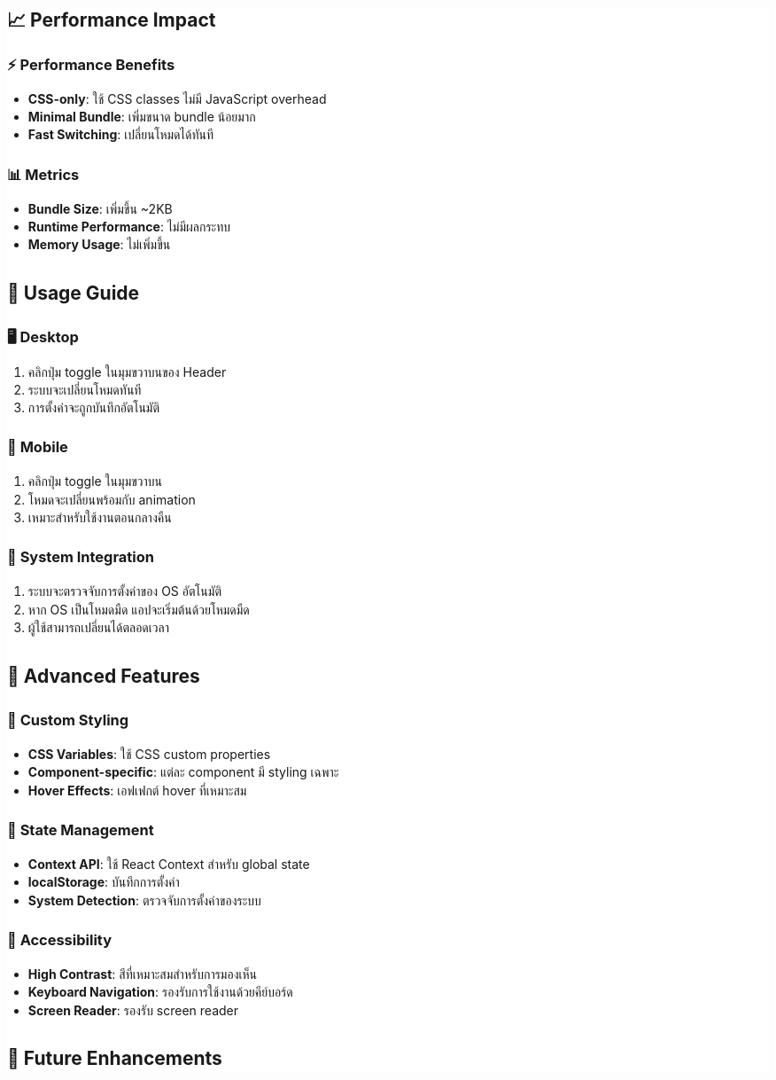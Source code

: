 ## 📈 **Performance Impact**

### ⚡ **Performance Benefits**
- **CSS-only**: ใช้ CSS classes ไม่มี JavaScript overhead
- **Minimal Bundle**: เพิ่มขนาด bundle น้อยมาก
- **Fast Switching**: เปลี่ยนโหมดได้ทันที

### 📊 **Metrics**
- **Bundle Size**: เพิ่มขึ้น ~2KB
- **Runtime Performance**: ไม่มีผลกระทบ
- **Memory Usage**: ไม่เพิ่มขึ้น

## 🎯 **Usage Guide**

### 🖥️ **Desktop**
1. คลิกปุ่ม toggle ในมุมขวาบนของ Header
2. ระบบจะเปลี่ยนโหมดทันที
3. การตั้งค่าจะถูกบันทึกอัตโนมัติ

### 📱 **Mobile**
1. คลิกปุ่ม toggle ในมุมขวาบน
2. โหมดจะเปลี่ยนพร้อมกับ animation
3. เหมาะสำหรับใช้งานตอนกลางคืน

### 🔧 **System Integration**
1. ระบบจะตรวจจับการตั้งค่าของ OS อัตโนมัติ
2. หาก OS เป็นโหมดมืด แอปจะเริ่มต้นด้วยโหมดมืด
3. ผู้ใช้สามารถเปลี่ยนได้ตลอดเวลา

## 🌟 **Advanced Features**

### 🎨 **Custom Styling**
- **CSS Variables**: ใช้ CSS custom properties
- **Component-specific**: แต่ละ component มี styling เฉพาะ
- **Hover Effects**: เอฟเฟกต์ hover ที่เหมาะสม

### 🔄 **State Management**
- **Context API**: ใช้ React Context สำหรับ global state
- **localStorage**: บันทึกการตั้งค่า
- **System Detection**: ตรวจจับการตั้งค่าของระบบ

### 🎯 **Accessibility**
- **High Contrast**: สีที่เหมาะสมสำหรับการมองเห็น
- **Keyboard Navigation**: รองรับการใช้งานด้วยคีย์บอร์ด
- **Screen Reader**: รองรับ screen reader

## 🚀 **Future Enhancements**
